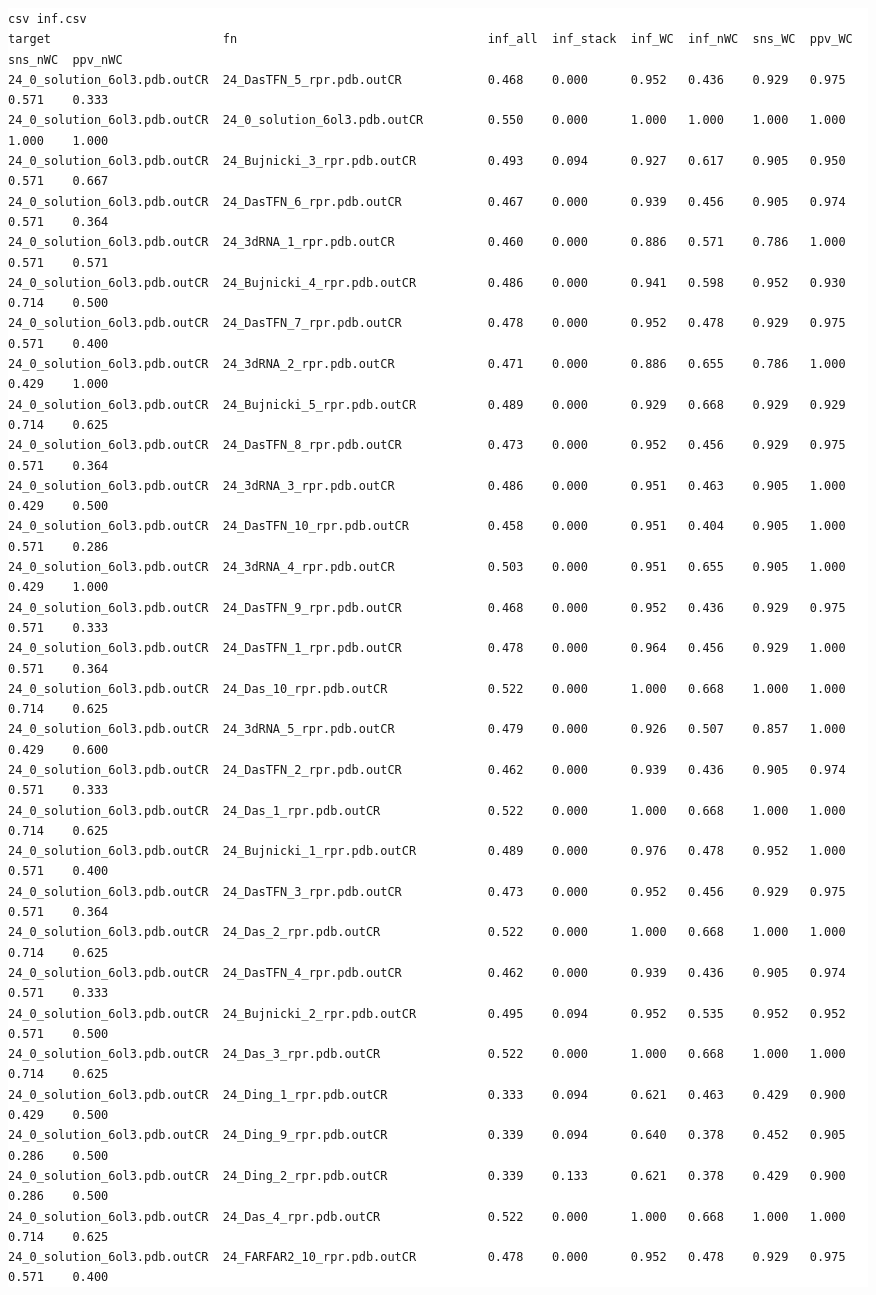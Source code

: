     csv inf.csv
    target                        fn                                   inf_all  inf_stack  inf_WC  inf_nWC  sns_WC  ppv_WC  sns_nWC  ppv_nWC
    24_0_solution_6ol3.pdb.outCR  24_DasTFN_5_rpr.pdb.outCR            0.468    0.000      0.952   0.436    0.929   0.975   0.571    0.333
    24_0_solution_6ol3.pdb.outCR  24_0_solution_6ol3.pdb.outCR         0.550    0.000      1.000   1.000    1.000   1.000   1.000    1.000
    24_0_solution_6ol3.pdb.outCR  24_Bujnicki_3_rpr.pdb.outCR          0.493    0.094      0.927   0.617    0.905   0.950   0.571    0.667
    24_0_solution_6ol3.pdb.outCR  24_DasTFN_6_rpr.pdb.outCR            0.467    0.000      0.939   0.456    0.905   0.974   0.571    0.364
    24_0_solution_6ol3.pdb.outCR  24_3dRNA_1_rpr.pdb.outCR             0.460    0.000      0.886   0.571    0.786   1.000   0.571    0.571
    24_0_solution_6ol3.pdb.outCR  24_Bujnicki_4_rpr.pdb.outCR          0.486    0.000      0.941   0.598    0.952   0.930   0.714    0.500
    24_0_solution_6ol3.pdb.outCR  24_DasTFN_7_rpr.pdb.outCR            0.478    0.000      0.952   0.478    0.929   0.975   0.571    0.400
    24_0_solution_6ol3.pdb.outCR  24_3dRNA_2_rpr.pdb.outCR             0.471    0.000      0.886   0.655    0.786   1.000   0.429    1.000
    24_0_solution_6ol3.pdb.outCR  24_Bujnicki_5_rpr.pdb.outCR          0.489    0.000      0.929   0.668    0.929   0.929   0.714    0.625
    24_0_solution_6ol3.pdb.outCR  24_DasTFN_8_rpr.pdb.outCR            0.473    0.000      0.952   0.456    0.929   0.975   0.571    0.364
    24_0_solution_6ol3.pdb.outCR  24_3dRNA_3_rpr.pdb.outCR             0.486    0.000      0.951   0.463    0.905   1.000   0.429    0.500
    24_0_solution_6ol3.pdb.outCR  24_DasTFN_10_rpr.pdb.outCR           0.458    0.000      0.951   0.404    0.905   1.000   0.571    0.286
    24_0_solution_6ol3.pdb.outCR  24_3dRNA_4_rpr.pdb.outCR             0.503    0.000      0.951   0.655    0.905   1.000   0.429    1.000
    24_0_solution_6ol3.pdb.outCR  24_DasTFN_9_rpr.pdb.outCR            0.468    0.000      0.952   0.436    0.929   0.975   0.571    0.333
    24_0_solution_6ol3.pdb.outCR  24_DasTFN_1_rpr.pdb.outCR            0.478    0.000      0.964   0.456    0.929   1.000   0.571    0.364
    24_0_solution_6ol3.pdb.outCR  24_Das_10_rpr.pdb.outCR              0.522    0.000      1.000   0.668    1.000   1.000   0.714    0.625
    24_0_solution_6ol3.pdb.outCR  24_3dRNA_5_rpr.pdb.outCR             0.479    0.000      0.926   0.507    0.857   1.000   0.429    0.600
    24_0_solution_6ol3.pdb.outCR  24_DasTFN_2_rpr.pdb.outCR            0.462    0.000      0.939   0.436    0.905   0.974   0.571    0.333
    24_0_solution_6ol3.pdb.outCR  24_Das_1_rpr.pdb.outCR               0.522    0.000      1.000   0.668    1.000   1.000   0.714    0.625
    24_0_solution_6ol3.pdb.outCR  24_Bujnicki_1_rpr.pdb.outCR          0.489    0.000      0.976   0.478    0.952   1.000   0.571    0.400
    24_0_solution_6ol3.pdb.outCR  24_DasTFN_3_rpr.pdb.outCR            0.473    0.000      0.952   0.456    0.929   0.975   0.571    0.364
    24_0_solution_6ol3.pdb.outCR  24_Das_2_rpr.pdb.outCR               0.522    0.000      1.000   0.668    1.000   1.000   0.714    0.625
    24_0_solution_6ol3.pdb.outCR  24_DasTFN_4_rpr.pdb.outCR            0.462    0.000      0.939   0.436    0.905   0.974   0.571    0.333
    24_0_solution_6ol3.pdb.outCR  24_Bujnicki_2_rpr.pdb.outCR          0.495    0.094      0.952   0.535    0.952   0.952   0.571    0.500
    24_0_solution_6ol3.pdb.outCR  24_Das_3_rpr.pdb.outCR               0.522    0.000      1.000   0.668    1.000   1.000   0.714    0.625
    24_0_solution_6ol3.pdb.outCR  24_Ding_1_rpr.pdb.outCR              0.333    0.094      0.621   0.463    0.429   0.900   0.429    0.500
    24_0_solution_6ol3.pdb.outCR  24_Ding_9_rpr.pdb.outCR              0.339    0.094      0.640   0.378    0.452   0.905   0.286    0.500
    24_0_solution_6ol3.pdb.outCR  24_Ding_2_rpr.pdb.outCR              0.339    0.133      0.621   0.378    0.429   0.900   0.286    0.500
    24_0_solution_6ol3.pdb.outCR  24_Das_4_rpr.pdb.outCR               0.522    0.000      1.000   0.668    1.000   1.000   0.714    0.625
    24_0_solution_6ol3.pdb.outCR  24_FARFAR2_10_rpr.pdb.outCR          0.478    0.000      0.952   0.478    0.929   0.975   0.571    0.400
